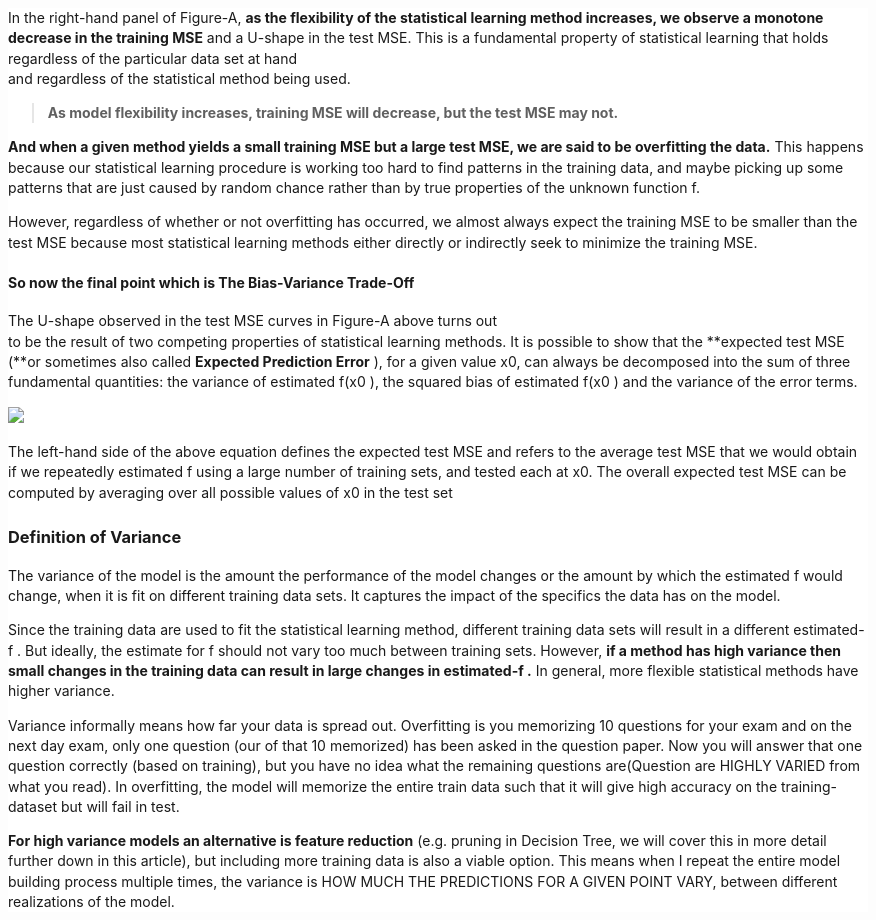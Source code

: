 In the right-hand panel of Figure-A, **as the flexibility of the statistical learning method increases, we observe a monotone decrease in the training MSE** and a U-shape in the test MSE. This is a fundamental property of statistical learning that holds regardless of the particular data set at hand  
and regardless of the statistical method being used.

> **As model flexibility increases, training MSE will decrease, but the test MSE may not.**

**And when a given method yields a small training MSE but a large test MSE, we are said to be overfitting the data.** This happens because our statistical learning procedure is working too hard to find patterns in the training data, and maybe picking up some patterns that are just caused by random chance rather than by true properties of the unknown function f.

However, regardless of whether or not overfitting has occurred, we almost always expect the training MSE to be smaller than the test MSE because most statistical learning methods either directly or indirectly seek to minimize the training MSE.

#### So now the final point which is The Bias-Variance Trade-Off

The U-shape observed in the test MSE curves in Figure-A above turns out  
to be the result of two competing properties of statistical learning methods. It is possible to show that the **expected test MSE (**or sometimes also called **Expected Prediction Error** ), for a given value x0, can always be decomposed into the sum of three fundamental quantities: the variance of estimated f(x0 ), the squared bias of estimated f(x0 ) and the variance of the error terms.

![](https://cdn-images-1.medium.com/max/800/1*jw0kZv7--sqt2w9S99hy5g.png)

The left-hand side of the above equation defines the expected test MSE and refers to the average test MSE that we would obtain if we repeatedly estimated f using a large number of training sets, and tested each at x0. The overall expected test MSE can be computed by averaging over all possible values of x0 in the test set

### Definition of Variance

The variance of the model is the amount the performance of the model changes or the amount by which the estimated f would change, when it is fit on different training data sets. It captures the impact of the specifics the data has on the model.

Since the training data are used to fit the statistical learning method, different training data sets will result in a different estimated-f . But ideally, the estimate for f should not vary too much between training sets. However, **if a method has high variance then small changes in the training data can result in large changes in estimated-f .** In general, more flexible statistical methods have higher variance.

Variance informally means how far your data is spread out. Overfitting is you memorizing 10 questions for your exam and on the next day exam, only one question (our of that 10 memorized) has been asked in the question paper. Now you will answer that one question correctly (based on training), but you have no idea what the remaining questions are(Question are HIGHLY VARIED from what you read). In overfitting, the model will memorize the entire train data such that it will give high accuracy on the training-dataset but will fail in test.

**For high variance models an alternative is feature reduction** (e.g. pruning in Decision Tree, we will cover this in more detail further down in this article), but including more training data is also a viable option. This means when I repeat the entire model building process multiple times, the variance is HOW MUCH THE PREDICTIONS FOR A GIVEN POINT VARY, between different realizations of the model.
